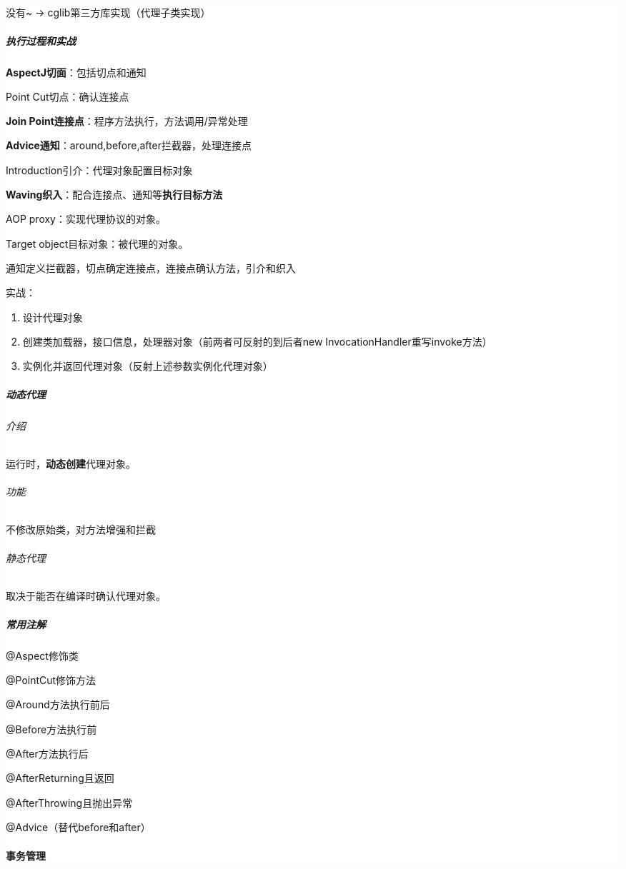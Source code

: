 没有~ -> cglib第三方库实现（代理子类实现）

##### 执行过程和实战

**AspectJ切面**：包括切点和通知

Point Cut切点：确认连接点

**Join Point连接点**：程序方法执行，方法调用/异常处理

**Advice通知**：around,before,after拦截器，处理连接点

Introduction引介：代理对象配置目标对象

**Waving织入**：配合连接点、通知等**执行目标方法**

AOP proxy：实现代理协议的对象。

Target object目标对象：被代理的对象。

通知定义拦截器，切点确定连接点，连接点确认方法，引介和织入

实战：

1. 设计代理对象

2. 创建类加载器，接口信息，处理器对象（前两者可反射的到后者new InvocationHandler重写invoke方法）

3. 实例化并返回代理对象（反射上述参数实例化代理对象）

##### 动态代理

###### 介绍

运行时，**动态创建**代理对象。

###### 功能

不修改原始类，对方法增强和拦截

###### 静态代理

取决于能否在编译时确认代理对象。

##### 常用注解

@Aspect修饰类

@PointCut修饰方法

@Around方法执行前后

@Before方法执行前

@After方法执行后

@AfterReturning且返回

@AfterThrowing且抛出异常

@Advice（替代before和after）

#### 事务管理
